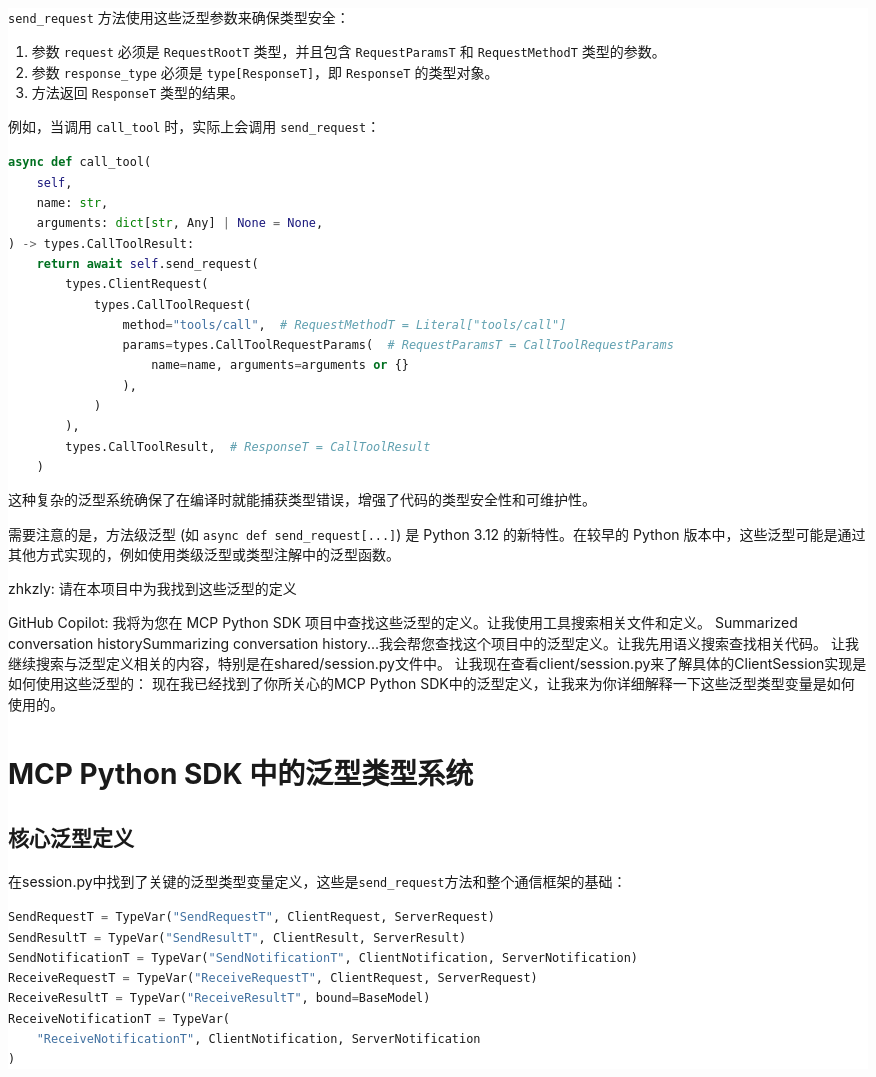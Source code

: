 `send_request` 方法使用这些泛型参数来确保类型安全：

1. 参数 `request` 必须是 `RequestRootT` 类型，并且包含 `RequestParamsT` 和 `RequestMethodT` 类型的参数。
2. 参数 `response_type` 必须是 `type[ResponseT]`，即 `ResponseT` 的类型对象。
3. 方法返回 `ResponseT` 类型的结果。

例如，当调用 `call_tool` 时，实际上会调用 `send_request`：

```python
async def call_tool(
    self,
    name: str,
    arguments: dict[str, Any] | None = None,
) -> types.CallToolResult:
    return await self.send_request(
        types.ClientRequest(
            types.CallToolRequest(
                method="tools/call",  # RequestMethodT = Literal["tools/call"]
                params=types.CallToolRequestParams(  # RequestParamsT = CallToolRequestParams
                    name=name, arguments=arguments or {}
                ),
            )
        ),
        types.CallToolResult,  # ResponseT = CallToolResult
    )
```

这种复杂的泛型系统确保了在编译时就能捕获类型错误，增强了代码的类型安全性和可维护性。

需要注意的是，方法级泛型 (如 `async def send_request[...]`) 是 Python 3.12 的新特性。在较早的 Python 版本中，这些泛型可能是通过其他方式实现的，例如使用类级泛型或类型注解中的泛型函数。

zhkzly: 请在本项目中为我找到这些泛型的定义

GitHub Copilot: 我将为您在 MCP Python SDK 项目中查找这些泛型的定义。让我使用工具搜索相关文件和定义。 Summarized conversation historySummarizing conversation history...我会帮您查找这个项目中的泛型定义。让我先用语义搜索查找相关代码。 让我继续搜索与泛型定义相关的内容，特别是在shared/session.py文件中。 让我现在查看client/session.py来了解具体的ClientSession实现是如何使用这些泛型的： 现在我已经找到了你所关心的MCP Python SDK中的泛型定义，让我来为你详细解释一下这些泛型类型变量是如何使用的。

# MCP Python SDK 中的泛型类型系统

## 核心泛型定义

在session.py中找到了关键的泛型类型变量定义，这些是`send_request`方法和整个通信框架的基础：

```python
SendRequestT = TypeVar("SendRequestT", ClientRequest, ServerRequest)
SendResultT = TypeVar("SendResultT", ClientResult, ServerResult)
SendNotificationT = TypeVar("SendNotificationT", ClientNotification, ServerNotification)
ReceiveRequestT = TypeVar("ReceiveRequestT", ClientRequest, ServerRequest)
ReceiveResultT = TypeVar("ReceiveResultT", bound=BaseModel)
ReceiveNotificationT = TypeVar(
    "ReceiveNotificationT", ClientNotification, ServerNotification
)
```
